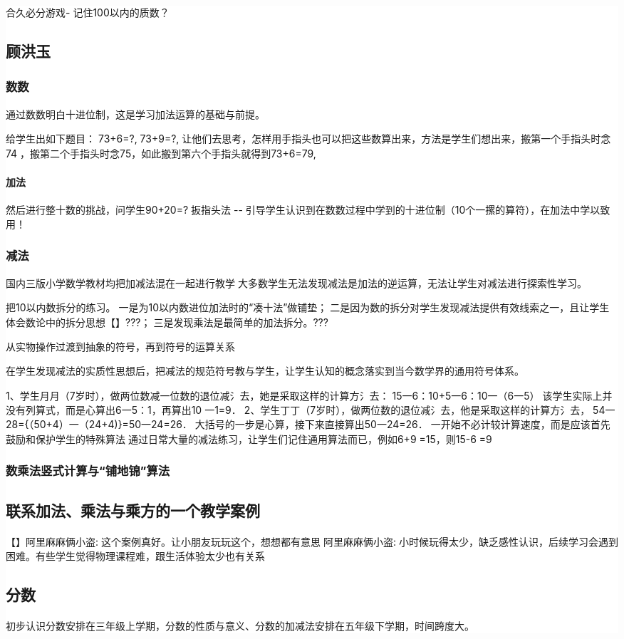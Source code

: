 
合久必分游戏- 记住100以内的质数？


## 顾洪玉

### 数数
通过数数明白十进位制，这是学习加法运算的基础与前提。

给学生出如下题目： 73+6=?, 73+9=?, 让他们去思考，怎样用手指头也可以把这些数算出来，方法是学生们想出来，搬第一个手指头时念74 ，搬第二个手指头时念75，如此搬到第六个手指头就得到73+6=79,
#### 加法

然后进行整十数的挑战，问学生90+20=? 
扳指头法 --  引导学生认识到在数数过程中学到的十进位制（10个一摞的算符），在加法中学以致用！


### 减法
国内三版小学数学教材均把加减法混在一起进行教学
大多数学生无法发现减法是加法的逆运算，无法让学生对减法进行探索性学习。

把10以内数拆分的练习。
一是为10以内数进位加法时的“凑十法”做铺垫；
二是因为数的拆分对学生发现减法提供有效线索之一，且让学生体会数论中的拆分思想【】???；
三是发现乘法是最简单的加法拆分。???

从实物操作过渡到抽象的符号，再到符号的运算关系



在学生发现减法的实质性思想后，把减法的规范符号教与学生，让学生认知的概念落实到当今数学界的通用符号体系。

1、学生月月（7岁时），做两位数减一位数的退位减氵去，她是采取这样的计算方氵去：
15一6：10+5一6：10一（6一5）
该学生实际上并没有列算式，而是心算出6一5：1，再算出10
一1=9．
2、学生丁丁（7岁时），做两位数的退位减氵去，他是采取这样的计算方氵去，
54一28={（50+4）一（24+4)}=50一24=26．
大括号的一步是心算，接下来直接算出50一24=26．
一开始不必计较计算速度，而是应该首先鼓励和保护学生的特殊算法
通过日常大量的减法练习，让学生们记住通用算法而已，例如6+9 =15，则15-6 =9

### 数乘法竖式计算与“铺地锦”算法


## 联系加法、乘法与乘方的一个教学案例
【】阿里麻麻俩小盗:
这个案例真好。让小朋友玩玩这个，想想都有意思
阿里麻麻俩小盗:
小时候玩得太少，缺乏感性认识，后续学习会遇到困难。有些学生觉得物理课程难，跟生活体验太少也有关系



## 分数
初步认识分数安排在三年级上学期，分数的性质与意义、分数的加减法安排在五年级下学期，时间跨度大。
